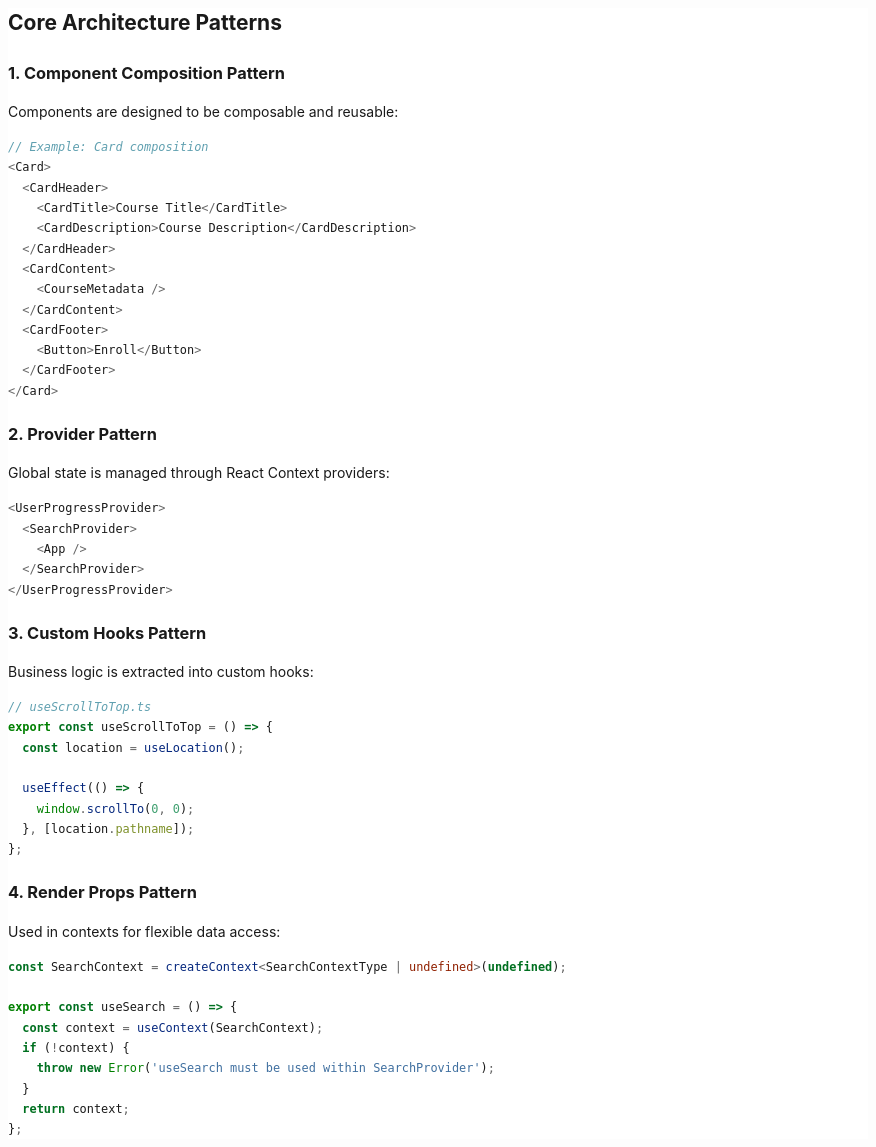 ## Core Architecture Patterns

### 1. Component Composition Pattern

Components are designed to be composable and reusable:

```typescript
// Example: Card composition
<Card>
  <CardHeader>
    <CardTitle>Course Title</CardTitle>
    <CardDescription>Course Description</CardDescription>
  </CardHeader>
  <CardContent>
    <CourseMetadata />
  </CardContent>
  <CardFooter>
    <Button>Enroll</Button>
  </CardFooter>
</Card>
```

### 2. Provider Pattern

Global state is managed through React Context providers:

```typescript
<UserProgressProvider>
  <SearchProvider>
    <App />
  </SearchProvider>
</UserProgressProvider>
```

### 3. Custom Hooks Pattern

Business logic is extracted into custom hooks:

```typescript
// useScrollToTop.ts
export const useScrollToTop = () => {
  const location = useLocation();
  
  useEffect(() => {
    window.scrollTo(0, 0);
  }, [location.pathname]);
};
```

### 4. Render Props Pattern

Used in contexts for flexible data access:

```typescript
const SearchContext = createContext<SearchContextType | undefined>(undefined);

export const useSearch = () => {
  const context = useContext(SearchContext);
  if (!context) {
    throw new Error('useSearch must be used within SearchProvider');
  }
  return context;
};
```

